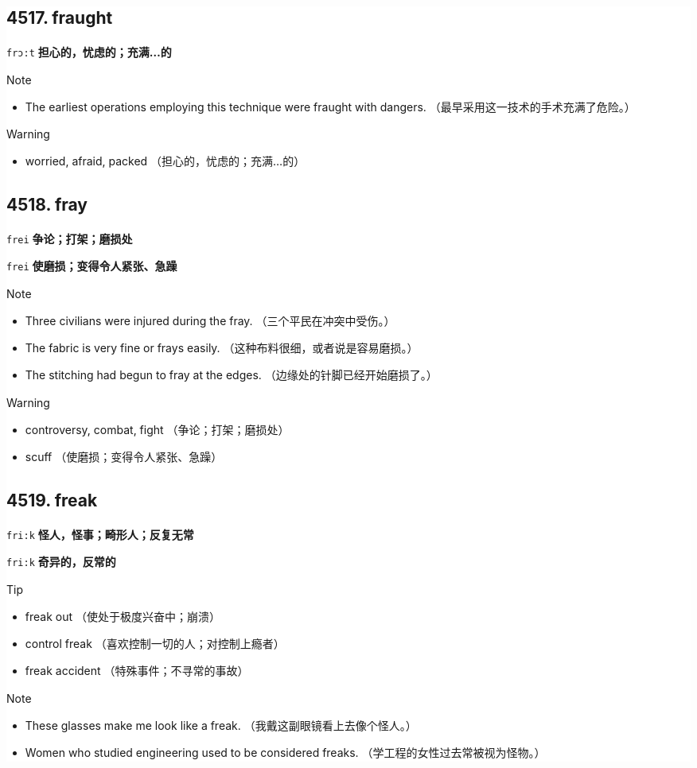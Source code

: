 ## 4517. fraught

`frɔ:t`  **担心的，忧虑的；充满…的**

> [!NOTE]
>
> - The earliest operations employing this technique were fraught with dangers. （最早采用这一技术的手术充满了危险。）
>

> [!WARNING]
>
> - worried, afraid, packed （担心的，忧虑的；充满…的）
>

## 4518. fray

`frei`  **争论；打架；磨损处**

`frei`  **使磨损；变得令人紧张、急躁**

> [!NOTE]
>
> - Three civilians were injured during the fray. （三个平民在冲突中受伤。）
>
> - The fabric is very fine or frays easily. （这种布料很细，或者说是容易磨损。）
>
> - The stitching had begun to fray at the edges. （边缘处的针脚已经开始磨损了。）
>

> [!WARNING]
>
> - controversy, combat, fight （争论；打架；磨损处）
>
> - scuff （使磨损；变得令人紧张、急躁）
>

## 4519. freak

`fri:k`  **怪人，怪事；畸形人；反复无常**

`fri:k`  **奇异的，反常的**

> [!TIP]
>
> - freak out （使处于极度兴奋中；崩溃）
>
> - control freak （喜欢控制一切的人；对控制上瘾者）
>
> - freak accident （特殊事件；不寻常的事故）
>

> [!NOTE]
>
> - These glasses make me look like a freak. （我戴这副眼镜看上去像个怪人。）
>
> - Women who studied engineering used to be considered freaks. （学工程的女性过去常被视为怪物。）
>
